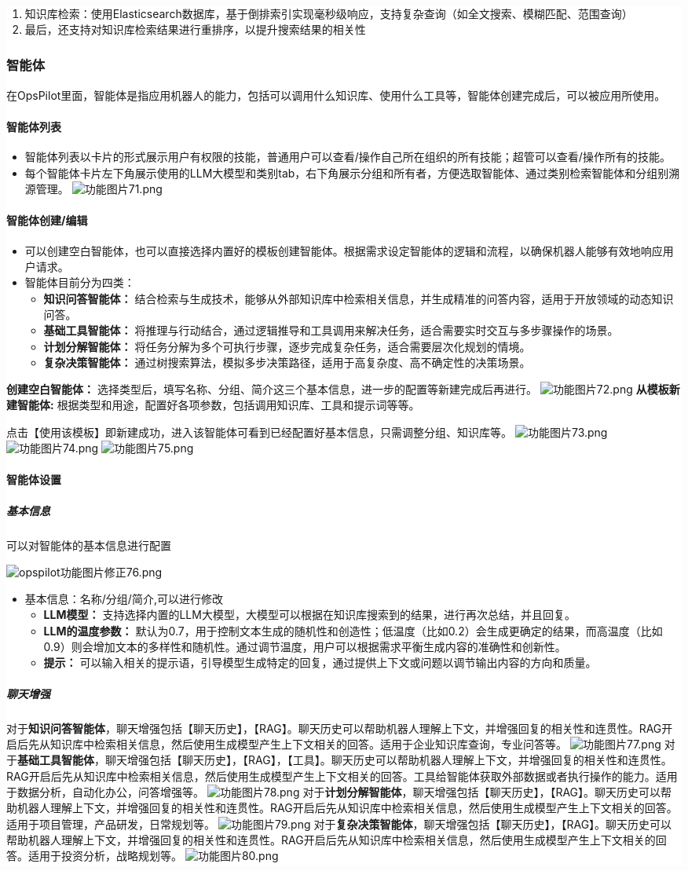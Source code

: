 1. 知识库检索：使用Elasticsearch数据库，基于倒排索引实现毫秒级响应，支持复杂查询（如全文搜索、模糊匹配、范围查询）
2. 最后，还支持对知识库检索结果进行重排序，以提升搜索结果的相关性

### 智能体

在OpsPilot里面，智能体是指应用机器人的能力，包括可以调用什么知识库、使用什么工具等，智能体创建完成后，可以被应用所使用。

#### 智能体列表

- 智能体列表以卡片的形式展示用户有权限的技能，普通用户可以查看/操作自己所在组织的所有技能；超管可以查看/操作所有的技能。
- 每个智能体卡片左下角展示使用的LLM大模型和类别tab，右下角展示分组和所有者，方便选取智能体、通过类别检索智能体和分组别溯源管理。
![功能图片71.png](https://static.cwoa.net/f487859e10ca4b6daadefa0d341bd369.png)

#### 智能体创建/编辑

- 可以创建空白智能体，也可以直接选择内置好的模板创建智能体。根据需求设定智能体的逻辑和流程，以确保机器人能够有效地响应用户请求。
- 智能体目前分为四类：
  - **知识问答智能体：** 结合检索与生成技术，能够从外部知识库中检索相关信息，并生成精准的问答内容，适用于开放领域的动态知识问答。
  - **基础工具智能体：** 将推理与行动结合，通过逻辑推导和工具调用来解决任务，适合需要实时交互与多步骤操作的场景。
  - **计划分解智能体：** 将任务分解为多个可执行步骤，逐步完成复杂任务，适合需要层次化规划的情境。
  - **复杂决策智能体：** 通过树搜索算法，模拟多步决策路径，适用于高复杂度、高不确定性的决策场景。

**创建空白智能体：** 选择类型后，填写名称、分组、简介这三个基本信息，进一步的配置等新建完成后再进行。
![功能图片72.png](https://static.cwoa.net/c376ddd742e34ac89fb118b168aea191.png)
**从模板新建智能体:** 根据类型和用途，配置好各项参数，包括调用知识库、工具和提示词等等。

点击【使用该模板】即新建成功，进入该智能体可看到已经配置好基本信息，只需调整分组、知识库等。
![功能图片73.png](https://static.cwoa.net/fd336af615c94b06a991249c90ab0dec.png)
![功能图片74.png](https://static.cwoa.net/e2e3b438abbf41b09b1bba5ecd2d3425.png)
![功能图片75.png](https://static.cwoa.net/6ea51e28e6b34acf96d7770b0da64797.png)

#### 智能体设置

##### 基本信息

可以对智能体的基本信息进行配置

![opspilot功能图片修正76.png](https://static.cwoa.net/1b80306b364547cd92b22997f5cd3a65.png)

- 基本信息：名称/分组/简介,可以进行修改
  - **LLM模型：** 支持选择内置的LLM大模型，大模型可以根据在知识库搜索到的结果，进行再次总结，并且回复。
  - **LLM的温度参数：** 默认为0.7，用于控制文本生成的随机性和创造性；低温度（比如0.2）会生成更确定的结果，而高温度（比如0.9）则会增加文本的多样性和随机性。通过调节温度，用户可以根据需求平衡生成内容的准确性和创新性。
  - **提示：** 可以输入相关的提示语，引导模型生成特定的回复，通过提供上下文或问题以调节输出内容的方向和质量。

##### 聊天增强

对于**知识问答智能体**，聊天增强包括【聊天历史】，【RAG】。聊天历史可以帮助机器人理解上下文，并增强回复的相关性和连贯性。RAG开启后先从知识库中检索相关信息，然后使用生成模型产生上下文相关的回答。适用于企业知识库查询，专业问答等。
![功能图片77.png](https://static.cwoa.net/b160d4e8df1541edaaf1e6456ef1c395.png)
对于**基础工具智能体**，聊天增强包括【聊天历史】，【RAG】，【工具】。聊天历史可以帮助机器人理解上下文，并增强回复的相关性和连贯性。RAG开启后先从知识库中检索相关信息，然后使用生成模型产生上下文相关的回答。工具给智能体获取外部数据或者执行操作的能力。适用于数据分析，自动化办公，问答增强等。
![功能图片78.png](https://static.cwoa.net/cbd50077a03e4949a3beb4fdf214da0b.png)
对于**计划分解智能体**，聊天增强包括【聊天历史】，【RAG】。聊天历史可以帮助机器人理解上下文，并增强回复的相关性和连贯性。RAG开启后先从知识库中检索相关信息，然后使用生成模型产生上下文相关的回答。适用于项目管理，产品研发，日常规划等。
![功能图片79.png](https://static.cwoa.net/4231564cea364a238fc360028b84c1cc.png)
对于**复杂决策智能体**，聊天增强包括【聊天历史】，【RAG】。聊天历史可以帮助机器人理解上下文，并增强回复的相关性和连贯性。RAG开启后先从知识库中检索相关信息，然后使用生成模型产生上下文相关的回答。适用于投资分析，战略规划等。
![功能图片80.png](https://static.cwoa.net/37a33eeb0abe44a4ae2571a3a3143d56.png)
